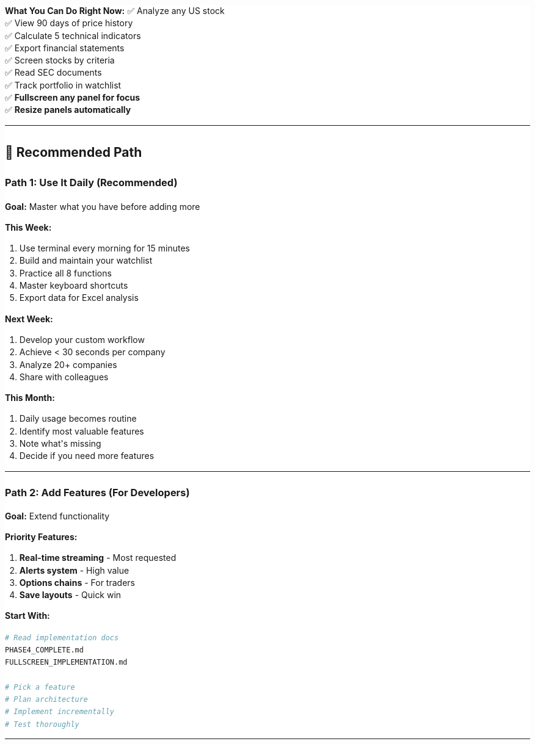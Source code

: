 **What You Can Do Right Now:**
✅ Analyze any US stock  
✅ View 90 days of price history  
✅ Calculate 5 technical indicators  
✅ Export financial statements  
✅ Screen stocks by criteria  
✅ Read SEC documents  
✅ Track portfolio in watchlist  
✅ **Fullscreen any panel for focus**  
✅ **Resize panels automatically**  

---

## 🎯 Recommended Path

### Path 1: Use It Daily (Recommended)
**Goal:** Master what you have before adding more

**This Week:**
1. Use terminal every morning for 15 minutes
2. Build and maintain your watchlist
3. Practice all 8 functions
4. Master keyboard shortcuts
5. Export data for Excel analysis

**Next Week:**
1. Develop your custom workflow
2. Achieve < 30 seconds per company
3. Analyze 20+ companies
4. Share with colleagues

**This Month:**
1. Daily usage becomes routine
2. Identify most valuable features
3. Note what's missing
4. Decide if you need more features

---

### Path 2: Add Features (For Developers)
**Goal:** Extend functionality

**Priority Features:**
1. **Real-time streaming** - Most requested
2. **Alerts system** - High value
3. **Options chains** - For traders
4. **Save layouts** - Quick win

**Start With:**
```bash
# Read implementation docs
PHASE4_COMPLETE.md
FULLSCREEN_IMPLEMENTATION.md

# Pick a feature
# Plan architecture
# Implement incrementally
# Test thoroughly
```

---